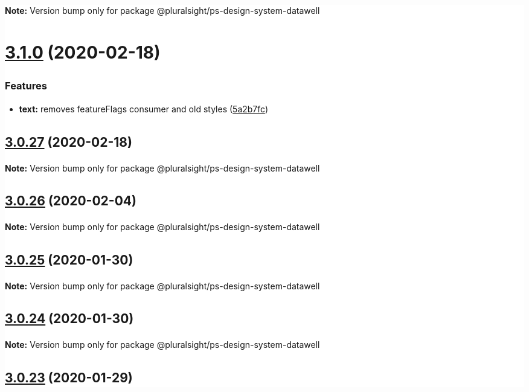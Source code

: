 **Note:** Version bump only for package @pluralsight/ps-design-system-datawell





# [3.1.0](https://github.com/pluralsight/design-system/compare/@pluralsight/ps-design-system-datawell@3.0.27...@pluralsight/ps-design-system-datawell@3.1.0) (2020-02-18)


### Features

* **text:** removes featureFlags consumer and old styles ([5a2b7fc](https://github.com/pluralsight/design-system/commit/5a2b7fc05c1be6e0baa61ccc050e0c721d64ebea))





## [3.0.27](https://github.com/pluralsight/design-system/compare/@pluralsight/ps-design-system-datawell@3.0.26...@pluralsight/ps-design-system-datawell@3.0.27) (2020-02-18)

**Note:** Version bump only for package @pluralsight/ps-design-system-datawell





## [3.0.26](https://github.com/pluralsight/design-system/compare/@pluralsight/ps-design-system-datawell@3.0.25...@pluralsight/ps-design-system-datawell@3.0.26) (2020-02-04)

**Note:** Version bump only for package @pluralsight/ps-design-system-datawell





## [3.0.25](https://github.com/pluralsight/design-system/compare/@pluralsight/ps-design-system-datawell@3.0.24...@pluralsight/ps-design-system-datawell@3.0.25) (2020-01-30)

**Note:** Version bump only for package @pluralsight/ps-design-system-datawell





## [3.0.24](https://github.com/pluralsight/design-system/compare/@pluralsight/ps-design-system-datawell@3.0.23...@pluralsight/ps-design-system-datawell@3.0.24) (2020-01-30)

**Note:** Version bump only for package @pluralsight/ps-design-system-datawell





## [3.0.23](https://github.com/pluralsight/design-system/compare/@pluralsight/ps-design-system-datawell@3.0.22...@pluralsight/ps-design-system-datawell@3.0.23) (2020-01-29)
